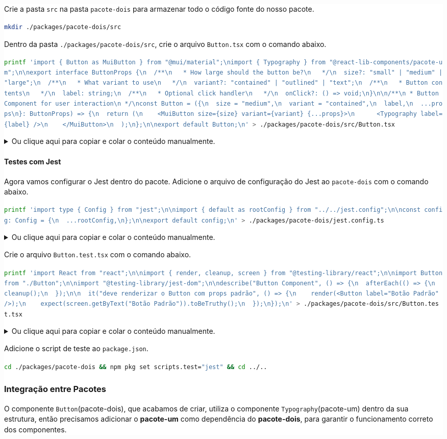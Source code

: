 
Crie a pasta `src` na pasta `pacote-dois` para armazenar todo o código fonte do nosso pacote.

```bash
mkdir ./packages/pacote-dois/src
```

Dentro da pasta `./packages/pacote-dois/src`, crie o arquivo `Button.tsx` com o comando abaixo.

```bash
printf 'import { Button as MuiButton } from "@mui/material";\nimport { Typography } from "@react-lib-components/pacote-um";\n\nexport interface ButtonProps {\n  /**\n   * How large should the button be?\n   */\n  size?: "small" | "medium" | "large";\n  /**\n   * What variant to use\n   */\n  variant?: "contained" | "outlined" | "text";\n  /**\n   * Button contents\n   */\n  label: string;\n  /**\n   * Optional click handler\n   */\n  onClick?: () => void;\n}\n\n/**\n * Button Component for user interaction\n */\nconst Button = ({\n  size = "medium",\n  variant = "contained",\n  label,\n  ...props\n}: ButtonProps) => {\n  return (\n    <MuiButton size={size} variant={variant} {...props}>\n      <Typography label={label} />\n    </MuiButton>\n  );\n};\n\nexport default Button;\n' > ./packages/pacote-dois/src/Button.tsx
```

<details><summary>Ou clique aqui para copiar e colar o conteúdo manualmente.</summary></details>

#### Testes com Jest

Agora vamos configurar o Jest dentro do pacote. Adicione o arquivo de configuração do Jest ao `pacote-dois` com o comando abaixo.

```bash
printf 'import type { Config } from "jest";\n\nimport { default as rootConfig } from "../../jest.config";\n\nconst config: Config = {\n  ...rootConfig,\n};\n\nexport default config;\n' > ./packages/pacote-dois/jest.config.ts
```

<details><summary>Ou clique aqui para copiar e colar o conteúdo manualmente.</summary></details>

Crie o arquivo `Button.test.tsx` com o comando abaixo.

```bash
printf 'import React from "react";\n\nimport { render, cleanup, screen } from "@testing-library/react";\n\nimport Button from "./Button";\n\nimport "@testing-library/jest-dom";\n\ndescribe("Button Component", () => {\n  afterEach(() => {\n    cleanup();\n  });\n\n  it("deve renderizar o Button com props padrão", () => {\n    render(<Button label="Botão Padrão" />);\n    expect(screen.getByText("Botão Padrão")).toBeTruthy();\n  });\n});\n' > ./packages/pacote-dois/src/Button.test.tsx
```

<details><summary>Ou clique aqui para copiar e colar o conteúdo manualmente.</summary></details>

Adicione o script de teste ao `package.json`.

```bash
cd ./packages/pacote-dois && npm pkg set scripts.test="jest" && cd ../..
```

### Integração entre Pacotes

O componente `Button`(pacote-dois), que acabamos de criar, utiliza o componente `Typography`(pacote-um) dentro da sua estrutura, então precisamos adicionar o **pacote-um** como dependência do **pacote-dois**, para garantir o funcionamento correto dos componentes.
